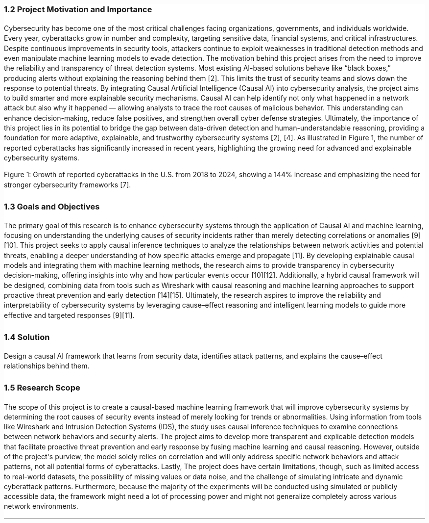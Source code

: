 
### 1.2 Project Motivation and Importance
Cybersecurity has become one of the most critical challenges facing organizations, governments, and individuals worldwide. Every year, cyberattacks grow in number and complexity, targeting sensitive data, financial systems, and critical infrastructures. Despite continuous improvements in security tools, attackers continue to exploit weaknesses in traditional detection methods and even manipulate machine learning models to evade detection.
 The motivation behind this project arises from the need to improve the reliability and transparency of threat detection systems. Most existing AI-based solutions behave like “black boxes,” producing alerts without explaining the reasoning behind them [2]. This limits the trust of security teams and slows down the response to potential threats.
 By integrating Causal Artificial Intelligence (Causal AI) into cybersecurity analysis, the project aims to build smarter and more explainable security mechanisms. Causal AI can help identify not only what happened in a network attack but also why it happened — allowing analysts to trace the root causes of malicious behavior. This understanding can enhance decision-making, reduce false positives, and strengthen overall cyber defense strategies.
 Ultimately, the importance of this project lies in its potential to bridge the gap between data-driven detection and human-understandable reasoning, providing a foundation for more adaptive, explainable, and trustworthy cybersecurity systems [2], [4].
As illustrated in Figure 1, the number of reported cyberattacks has significantly increased in recent years, highlighting the growing need for advanced and explainable cybersecurity systems.

Figure 1: Growth of reported cyberattacks in the U.S. from 2018 to 2024, showing a 144% increase and emphasizing the need for stronger cybersecurity frameworks [7].

### 1.3 Goals and Objectives  
The primary goal of this research is to enhance cybersecurity systems through the application of Causal AI and machine learning, focusing on understanding the underlying causes of security incidents rather than merely detecting correlations or anomalies [9][10]. This project seeks to apply causal inference techniques to analyze the relationships between network activities and potential threats, enabling a deeper understanding of how specific attacks emerge and propagate [11]. By developing explainable causal models and integrating them with machine learning methods, the research aims to provide transparency in cybersecurity decision-making, offering insights into why and how particular events occur [10][12]. Additionally, a hybrid causal framework will be designed, combining data from tools such as Wireshark with causal reasoning and machine learning approaches to support proactive threat prevention and early detection [14][15]. Ultimately, the research aspires to improve the reliability and interpretability of cybersecurity systems by leveraging cause–effect reasoning and intelligent learning models to guide more effective and targeted responses [9][11].

### 1.4 Solution  
Design a causal AI framework that learns from security data, identifies attack patterns, and explains the cause–effect relationships behind them.  

### 1.5 Research Scope  
The scope of this project is to create a causal-based machine learning framework that will improve cybersecurity systems by determining the root causes of security events instead of merely looking for trends or abnormalities. Using information from tools like Wireshark and Intrusion Detection Systems (IDS), the study uses causal inference techniques to examine connections between network behaviors and security alerts. The project aims to develop more transparent and explicable detection models that facilitate proactive threat prevention and early response by fusing machine learning and causal reasoning.
However, outside of the project's purview, the model solely relies on correlation and will only address specific network behaviors and attack patterns, not all potential forms of cyberattacks. Lastly,  The project does have certain limitations, though, such as limited access to real-world datasets, the possibility of missing values or data noise, and the challenge of simulating intricate and dynamic cyberattack patterns. Furthermore, because the majority of the experiments will be conducted using simulated or publicly accessible data, the framework might need a lot of processing power and might not generalize completely across various network environments.

---